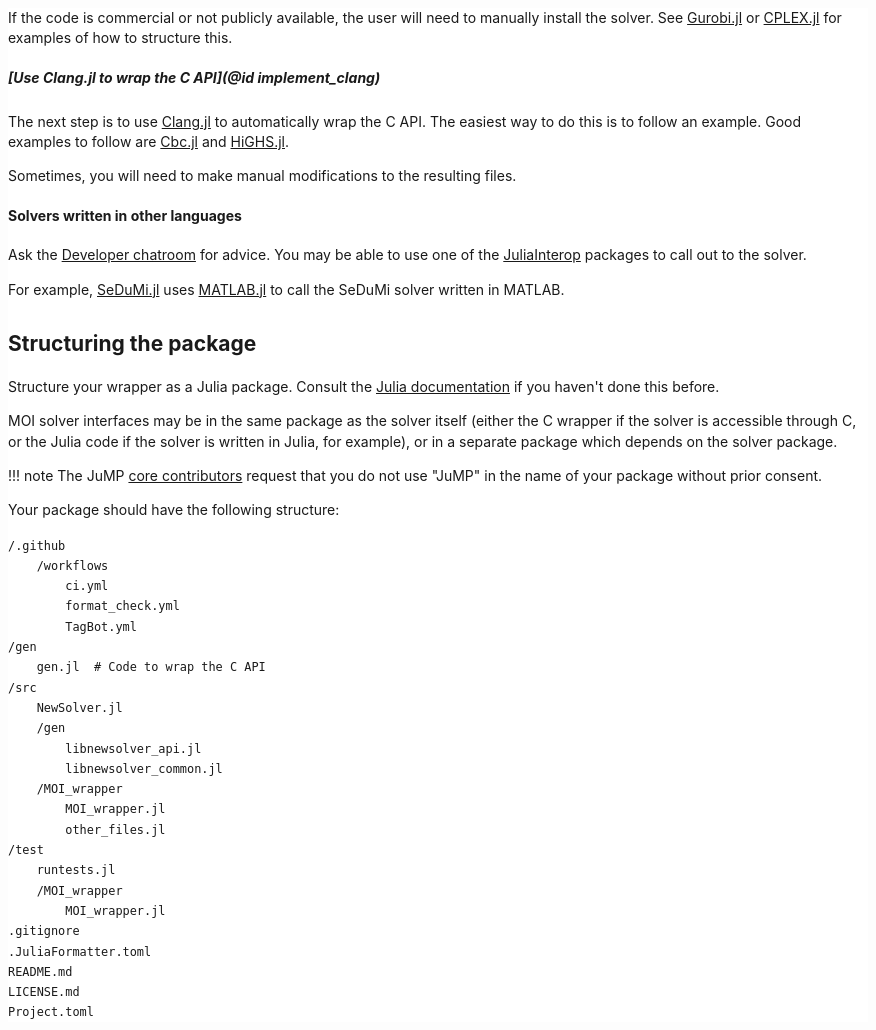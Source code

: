 If the code is commercial or not publicly available, the user will need to
manually install the solver. See [Gurobi.jl](https://github.com/jump-dev/Gurobi.jl)
or [CPLEX.jl](https://github.com/jump-dev/CPLEX.jl) for examples of how to
structure this.

##### [Use Clang.jl to wrap the C API](@id implement_clang)

The next step is to use [Clang.jl](https://github.com/JuliaInterop/Clang.jl) to
automatically wrap the C API. The easiest way to do this is to follow an
example. Good examples to follow are
[Cbc.jl](https://github.com/jump-dev/Cbc.jl/blob/master/scripts/clang.jl) and
[HiGHS.jl](https://github.com/jump-dev/HiGHS.jl/blob/master/gen/gen.jl).

Sometimes, you will need to make manual modifications to the resulting files.

#### Solvers written in other languages

Ask the [Developer chatroom](https://gitter.im/JuliaOpt/JuMP-dev) for advice.
You may be able to use one of the [JuliaInterop](https://github.com/JuliaInterop)
packages to call out to the solver.

For example, [SeDuMi.jl](https://github.com/jump-dev/SeDuMi.jl) uses
[MATLAB.jl](https://github.com/JuliaInterop/MATLAB.jl) to call the SeDuMi solver
written in MATLAB.

## Structuring the package

Structure your wrapper as a Julia package. Consult the
[Julia documentation](https://pkgdocs.julialang.org/v1/creating-packages/)
if you haven't done this before.

MOI solver interfaces may be in the same package as the solver itself (either
the C wrapper if the solver is accessible through C, or the Julia code if the
solver is written in Julia, for example), or in a separate package which depends
on the solver package.

!!! note
    The JuMP [core contributors](https://jump.dev/pages/governance/#core-contributors)
    request that you do not use "JuMP" in the name of your package without prior
    consent.

Your package should have the following structure:
```
/.github
    /workflows
        ci.yml
        format_check.yml
        TagBot.yml
/gen
    gen.jl  # Code to wrap the C API
/src
    NewSolver.jl
    /gen
        libnewsolver_api.jl
        libnewsolver_common.jl
    /MOI_wrapper
        MOI_wrapper.jl
        other_files.jl
/test
    runtests.jl
    /MOI_wrapper
        MOI_wrapper.jl
.gitignore
.JuliaFormatter.toml
README.md
LICENSE.md
Project.toml
```